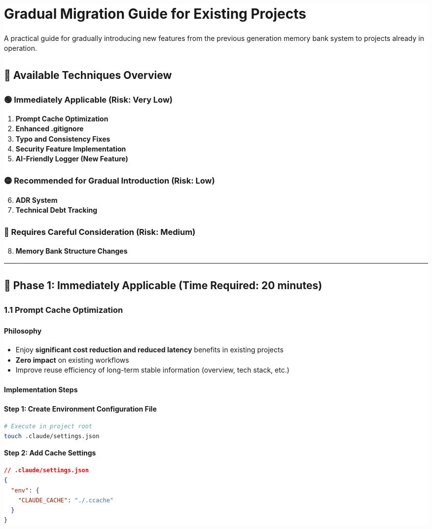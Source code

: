 # Gradual Migration Guide for Existing Projects

A practical guide for gradually introducing new features from the previous generation memory bank system to projects already in operation.

## 🎯 Available Techniques Overview

### 🟢 Immediately Applicable (Risk: Very Low)
1. **Prompt Cache Optimization**
2. **Enhanced .gitignore**
3. **Typo and Consistency Fixes**
4. **Security Feature Implementation**
5. **AI-Friendly Logger (New Feature)**

### 🟡 Recommended for Gradual Introduction (Risk: Low)
6. **ADR System**
7. **Technical Debt Tracking**

### 🔴 Requires Careful Consideration (Risk: Medium)
8. **Memory Bank Structure Changes**

---

## 🚀 Phase 1: Immediately Applicable (Time Required: 20 minutes)

### 1.1 Prompt Cache Optimization

#### Philosophy
- Enjoy **significant cost reduction and reduced latency** benefits in existing projects
- **Zero impact** on existing workflows
- Improve reuse efficiency of long-term stable information (overview, tech stack, etc.)

#### Implementation Steps

**Step 1: Create Environment Configuration File**
```bash
# Execute in project root
touch .claude/settings.json
```

**Step 2: Add Cache Settings**
```json
// .claude/settings.json
{
  "env": {
    "CLAUDE_CACHE": "./.ccache"
  }
}
```
